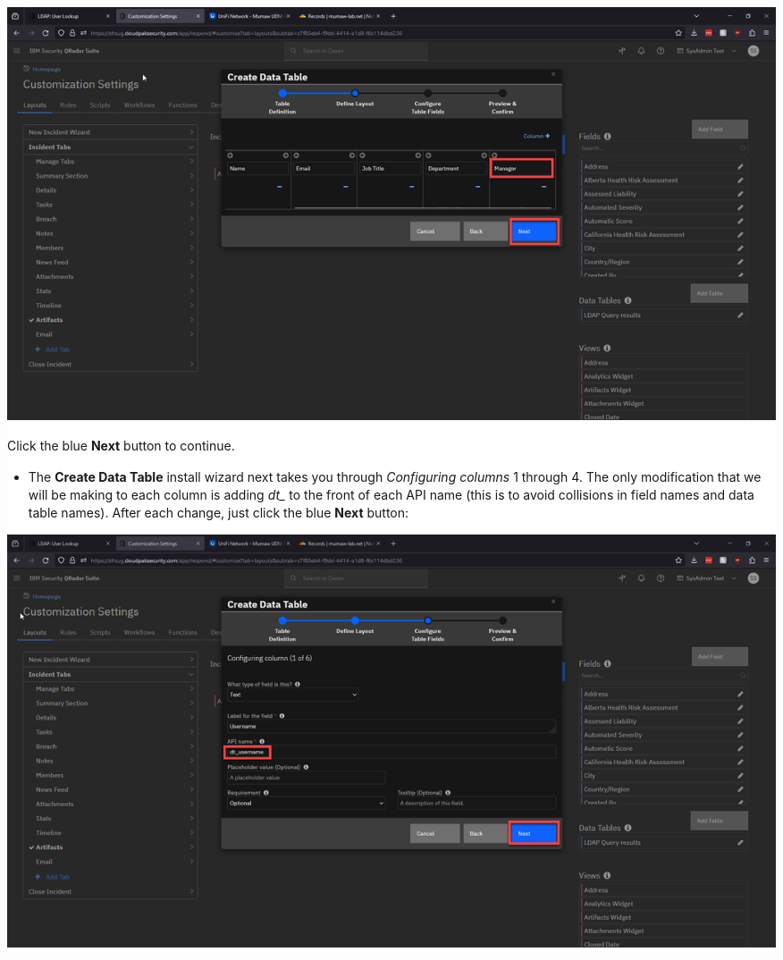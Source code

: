  ![Tech Bootcamp Lab Infrastructure](images/create-table-column-names-2.png)

 Click the blue **Next** button to continue.
 
- The **Create Data Table** install wizard next takes you through *Configuring columns* 1 through 4. The only modification that we will be making to each column is adding *dt_* to the front of each API name (this is to avoid collisions in field names and data table names). After each change, just click the blue **Next** button: 
 
 ![Tech Bootcamp Lab Infrastructure](images/create-table-column-field-1.png)